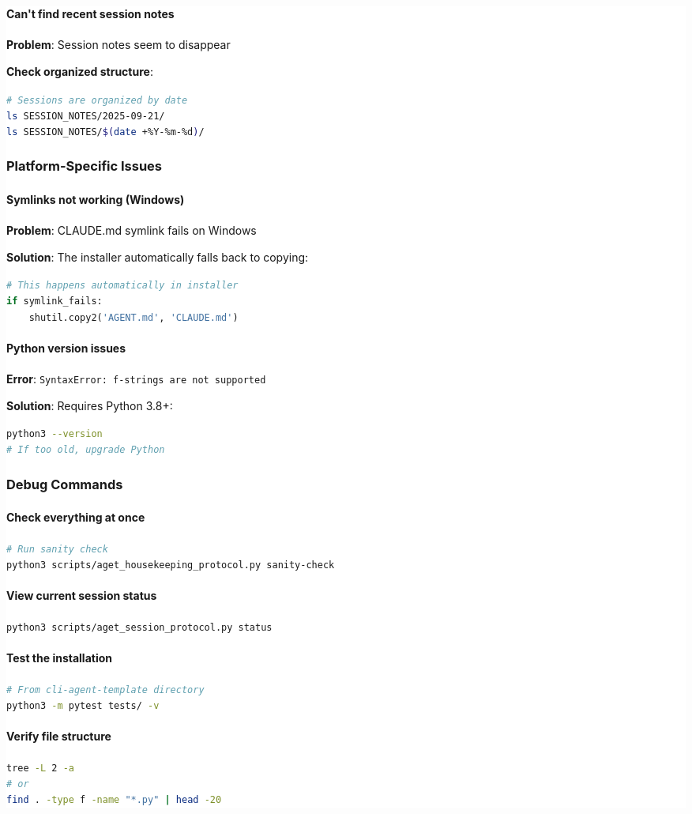 #### Can't find recent session notes
**Problem**: Session notes seem to disappear

**Check organized structure**:
```bash
# Sessions are organized by date
ls SESSION_NOTES/2025-09-21/
ls SESSION_NOTES/$(date +%Y-%m-%d)/
```

### Platform-Specific Issues

#### Symlinks not working (Windows)
**Problem**: CLAUDE.md symlink fails on Windows

**Solution**:
The installer automatically falls back to copying:
```python
# This happens automatically in installer
if symlink_fails:
    shutil.copy2('AGENT.md', 'CLAUDE.md')
```

#### Python version issues
**Error**: `SyntaxError: f-strings are not supported`

**Solution**:
Requires Python 3.8+:
```bash
python3 --version
# If too old, upgrade Python
```

### Debug Commands

#### Check everything at once
```bash
# Run sanity check
python3 scripts/aget_housekeeping_protocol.py sanity-check
```

#### View current session status
```bash
python3 scripts/aget_session_protocol.py status
```

#### Test the installation
```bash
# From cli-agent-template directory
python3 -m pytest tests/ -v
```

#### Verify file structure
```bash
tree -L 2 -a
# or
find . -type f -name "*.py" | head -20
```
